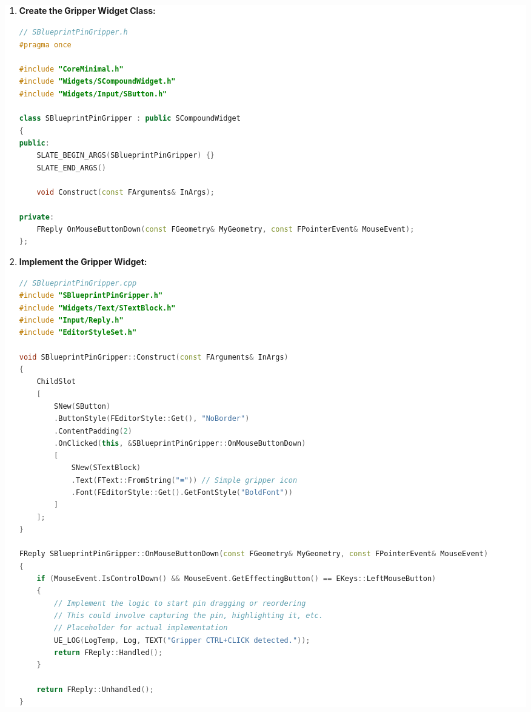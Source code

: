 1. **Create the Gripper Widget Class:**

   ```cpp
   // SBlueprintPinGripper.h
   #pragma once

   #include "CoreMinimal.h"
   #include "Widgets/SCompoundWidget.h"
   #include "Widgets/Input/SButton.h"

   class SBlueprintPinGripper : public SCompoundWidget
   {
   public:
       SLATE_BEGIN_ARGS(SBlueprintPinGripper) {}
       SLATE_END_ARGS()

       void Construct(const FArguments& InArgs);

   private:
       FReply OnMouseButtonDown(const FGeometry& MyGeometry, const FPointerEvent& MouseEvent);
   };
   ```

2. **Implement the Gripper Widget:**

   ```cpp
   // SBlueprintPinGripper.cpp
   #include "SBlueprintPinGripper.h"
   #include "Widgets/Text/STextBlock.h"
   #include "Input/Reply.h"
   #include "EditorStyleSet.h"

   void SBlueprintPinGripper::Construct(const FArguments& InArgs)
   {
       ChildSlot
       [
           SNew(SButton)
           .ButtonStyle(FEditorStyle::Get(), "NoBorder")
           .ContentPadding(2)
           .OnClicked(this, &SBlueprintPinGripper::OnMouseButtonDown)
           [
               SNew(STextBlock)
               .Text(FText::FromString("≡")) // Simple gripper icon
               .Font(FEditorStyle::Get().GetFontStyle("BoldFont"))
           ]
       ];
   }

   FReply SBlueprintPinGripper::OnMouseButtonDown(const FGeometry& MyGeometry, const FPointerEvent& MouseEvent)
   {
       if (MouseEvent.IsControlDown() && MouseEvent.GetEffectingButton() == EKeys::LeftMouseButton)
       {
           // Implement the logic to start pin dragging or reordering
           // This could involve capturing the pin, highlighting it, etc.
           // Placeholder for actual implementation
           UE_LOG(LogTemp, Log, TEXT("Gripper CTRL+CLICK detected."));
           return FReply::Handled();
       }

       return FReply::Unhandled();
   }
   ```

